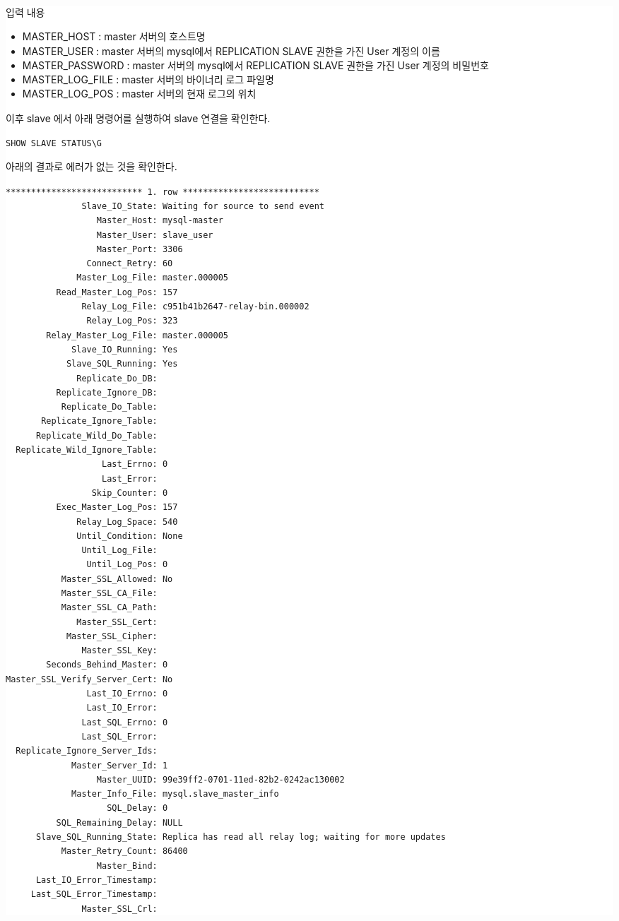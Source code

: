 입력 내용
- MASTER_HOST : master 서버의 호스트명
- MASTER_USER : master 서버의 mysql에서 REPLICATION SLAVE 권한을 가진 User 계정의 이름
- MASTER_PASSWORD : master 서버의 mysql에서 REPLICATION SLAVE 권한을 가진 User 계정의 비밀번호
- MASTER_LOG_FILE : master 서버의 바이너리 로그 파일명
- MASTER_LOG_POS : master 서버의 현재 로그의 위치

이후 slave 에서 아래 명령어를 실행하여 slave 연결을 확인한다.
```mysql
SHOW SLAVE STATUS\G  
```

아래의 결과로 에러가 없는 것을 확인한다.
```shell
*************************** 1. row ***************************
               Slave_IO_State: Waiting for source to send event
                  Master_Host: mysql-master
                  Master_User: slave_user
                  Master_Port: 3306
                Connect_Retry: 60
              Master_Log_File: master.000005
          Read_Master_Log_Pos: 157
               Relay_Log_File: c951b41b2647-relay-bin.000002
                Relay_Log_Pos: 323
        Relay_Master_Log_File: master.000005
             Slave_IO_Running: Yes
            Slave_SQL_Running: Yes
              Replicate_Do_DB:
          Replicate_Ignore_DB:
           Replicate_Do_Table:
       Replicate_Ignore_Table:
      Replicate_Wild_Do_Table:
  Replicate_Wild_Ignore_Table:
                   Last_Errno: 0
                   Last_Error:
                 Skip_Counter: 0
          Exec_Master_Log_Pos: 157
              Relay_Log_Space: 540
              Until_Condition: None
               Until_Log_File:
                Until_Log_Pos: 0
           Master_SSL_Allowed: No
           Master_SSL_CA_File:
           Master_SSL_CA_Path:
              Master_SSL_Cert:
            Master_SSL_Cipher:
               Master_SSL_Key:
        Seconds_Behind_Master: 0
Master_SSL_Verify_Server_Cert: No
                Last_IO_Errno: 0
                Last_IO_Error:
               Last_SQL_Errno: 0
               Last_SQL_Error:
  Replicate_Ignore_Server_Ids:
             Master_Server_Id: 1
                  Master_UUID: 99e39ff2-0701-11ed-82b2-0242ac130002
             Master_Info_File: mysql.slave_master_info
                    SQL_Delay: 0
          SQL_Remaining_Delay: NULL
      Slave_SQL_Running_State: Replica has read all relay log; waiting for more updates
           Master_Retry_Count: 86400
                  Master_Bind:
      Last_IO_Error_Timestamp:
     Last_SQL_Error_Timestamp:
               Master_SSL_Crl:
```